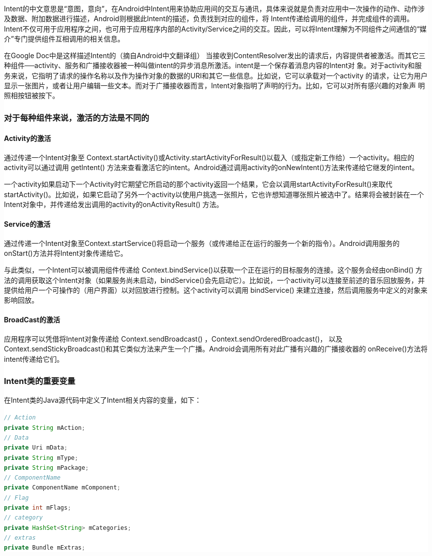 Intent的中文意思是“意图，意向”，在Android中Intent用来协助应用间的交互与通讯，具体来说就是负责对应用中一次操作的动作、动作涉及数据、附加数据进行描述，Android则根据此Intent的描述，负责找到对应的组件，将 Intent传递给调用的组件，并完成组件的调用。Intent不仅可用于应用程序之间，也可用于应用程序内部的Activity/Service之间的交互。因此，可以将Intent理解为不同组件之间通信的“媒介”专门提供组件互相调用的相关信息。

在Google Doc中是这样描述Intent的（摘自Android中文翻译组）
当接收到ContentResolver发出的请求后，内容提供者被激活。而其它三种组件──activity、服务和广播接收器被一种叫做intent的异步消息所激活。intent是一个保存着消息内容的Intent对 象。对于activity和服务来说，它指明了请求的操作名称以及作为操作对象的数据的URI和其它一些信息。比如说，它可以承载对一个activity 的请求，让它为用户显示一张图片，或者让用户编辑一些文本。而对于广播接收器而言，Intent对象指明了声明的行为。比如，它可以对所有感兴趣的对象声 明照相按钮被按下。

### 对于每种组件来说，激活的方法是不同的

#### Activity的激活 

通过传递一个Intent对象至 Context.startActivity()或Activity.startActivityForResult()以载入（或指定新工作给）一个activity。相应的activity可以通过调用 getIntent() 方法来查看激活它的intent。Android通过调用activity的onNewIntent()方法来传递给它继发的intent。

一个activity如果启动下一个Activity时它期望它所启动的那个activity返回一个结果，它会以调用startActivityForResult()来取代startActivity()。比如说，如果它启动了另外一个activity以使用户挑选一张照片，它也许想知道哪张照片被选中了。结果将会被封装在一个Intent对象中，并传递给发出调用的activity的onActivityResult() 方法。

#### Service的激活

通过传递一个Intent对象至Context.startService()将启动一个服务（或传递给正在运行的服务一个新的指令）。Android调用服务的onStart()方法并将Intent对象传递给它。

与此类似，一个Intent可以被调用组件传递给 Context.bindService()以获取一个正在运行的目标服务的连接。这个服务会经由onBind() 方法的调用获取这个Intent对象（如果服务尚未启动，bindService()会先启动它）。比如说，一个activity可以连接至前述的音乐回放服务，并提供给用户一个可操作的（用户界面）以对回放进行控制。这个activity可以调用 bindService() 来建立连接，然后调用服务中定义的对象来影响回放。

#### BroadCast的激活

应用程序可以凭借将Intent对象传递给 Context.sendBroadcast() ，Context.sendOrderedBroadcast()， 以及Context.sendStickyBroadcast()和其它类似方法来产生一个广播。Android会调用所有对此广播有兴趣的广播接收器的 onReceive()方法将intent传递给它们。

### Intent类的重要变量

在Intent类的Java源代码中定义了Intent相关内容的变量，如下：

```java
// Action
private String mAction;
// Data
private Uri mData;
private String mType;
private String mPackage;
// ComponentName
private ComponentName mComponent;
// Flag
private int mFlags;
// category
private HashSet<String> mCategories;
// extras
private Bundle mExtras;
```
